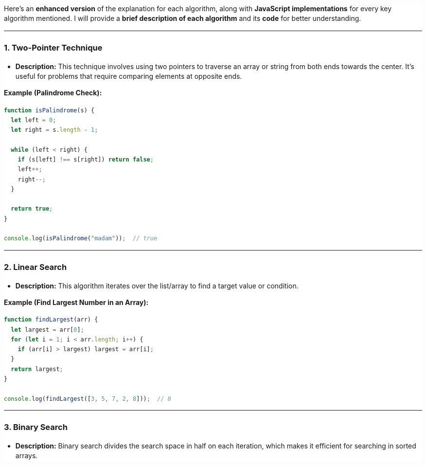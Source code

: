 Here’s an **enhanced version** of the explanation for each algorithm, along with **JavaScript implementations** for every key algorithm mentioned. I will provide a **brief description of each algorithm** and its **code** for better understanding.

---

### **1. Two-Pointer Technique**
- **Description:** This technique involves using two pointers to traverse an array or string from both ends towards the center. It’s useful for problems that require comparing elements at opposite ends.

**Example (Palindrome Check):**
```javascript
function isPalindrome(s) {
  let left = 0;
  let right = s.length - 1;

  while (left < right) {
    if (s[left] !== s[right]) return false;
    left++;
    right--;
  }

  return true;
}

console.log(isPalindrome("madam"));  // true
```

---

### **2. Linear Search**
- **Description:** This algorithm iterates over the list/array to find a target value or condition.

**Example (Find Largest Number in an Array):**
```javascript
function findLargest(arr) {
  let largest = arr[0];
  for (let i = 1; i < arr.length; i++) {
    if (arr[i] > largest) largest = arr[i];
  }
  return largest;
}

console.log(findLargest([3, 5, 7, 2, 8]));  // 8
```

---

### **3. Binary Search**
- **Description:** Binary search divides the search space in half on each iteration, which makes it efficient for searching in sorted arrays.
